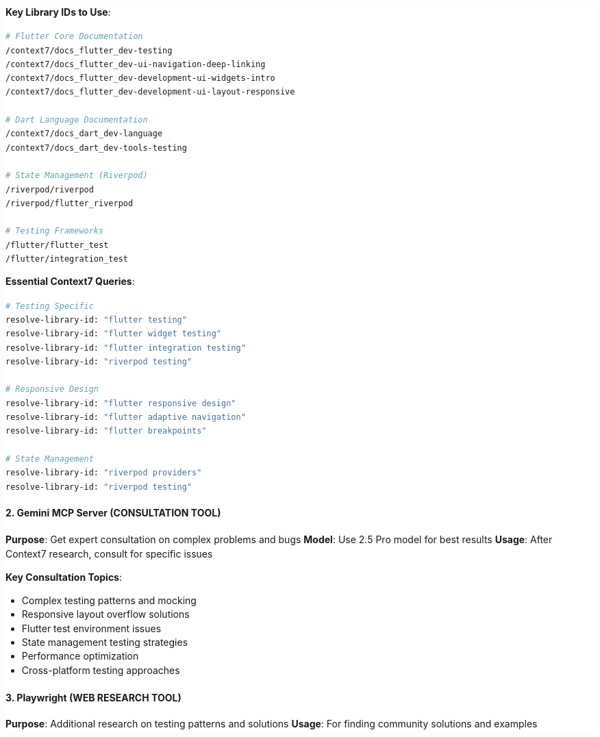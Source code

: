 **Key Library IDs to Use**:
```bash
# Flutter Core Documentation
/context7/docs_flutter_dev-testing
/context7/docs_flutter_dev-ui-navigation-deep-linking
/context7/docs_flutter_dev-development-ui-widgets-intro
/context7/docs_flutter_dev-development-ui-layout-responsive

# Dart Language Documentation
/context7/docs_dart_dev-language
/context7/docs_dart_dev-tools-testing

# State Management (Riverpod)
/riverpod/riverpod
/riverpod/flutter_riverpod

# Testing Frameworks
/flutter/flutter_test
/flutter/integration_test
```

**Essential Context7 Queries**:
```bash
# Testing Specific
resolve-library-id: "flutter testing"
resolve-library-id: "flutter widget testing"
resolve-library-id: "flutter integration testing"
resolve-library-id: "riverpod testing"

# Responsive Design
resolve-library-id: "flutter responsive design"
resolve-library-id: "flutter adaptive navigation"
resolve-library-id: "flutter breakpoints"

# State Management
resolve-library-id: "riverpod providers"
resolve-library-id: "riverpod testing"
```

#### 2. **Gemini MCP Server** (CONSULTATION TOOL)
**Purpose**: Get expert consultation on complex problems and bugs
**Model**: Use 2.5 Pro model for best results
**Usage**: After Context7 research, consult for specific issues

**Key Consultation Topics**:
- Complex testing patterns and mocking
- Responsive layout overflow solutions
- Flutter test environment issues
- State management testing strategies
- Performance optimization
- Cross-platform testing approaches

#### 3. **Playwright** (WEB RESEARCH TOOL)
**Purpose**: Additional research on testing patterns and solutions
**Usage**: For finding community solutions and examples
